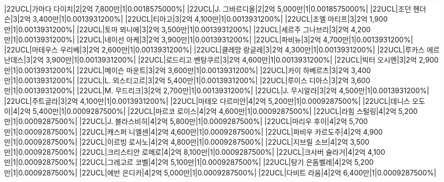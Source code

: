 |22UCL|가마다 다이치|2|2억 7,800만|1|0.0018575000%|
|22UCL|J. 그바르디올|2|2억 5,000만|1|0.0018575000%|
|22UCL|조던 헨더슨|3|2억 3,400만|1|0.0013931200%|
|22UCL|티아고|3|2억 4,100만|1|0.0013931200%|
|22UCL|조엘 마티프|3|2억 1,900만|1|0.0013931200%|
|22UCL|토마 뫼니에|3|2억 3,500만|1|0.0013931200%|
|22UCL|세르주 그나브리|3|2억 4,200만|1|0.0013931200%|
|22UCL|네이선 아케|3|2억 3,900만|1|0.0013931200%|
|22UCL|파비뉴|3|2억 4,700만|1|0.0013931200%|
|22UCL|마테우스 우리베|3|2억 2,600만|1|0.0013931200%|
|22UCL|클레망 랑글레|3|2억 4,300만|1|0.0013931200%|
|22UCL|루카스 에르난데스|3|2억 3,900만|1|0.0013931200%|
|22UCL|로드리고 벤탕쿠르|3|2억 4,600만|1|0.0013931200%|
|22UCL|빅터 오시멘|3|2억 2,900만|1|0.0013931200%|
|22UCL|메이슨 마운트|3|2억 3,600만|1|0.0013931200%|
|22UCL|카이 하베르츠|3|2억 3,400만|1|0.0013931200%|
|22UCL|L. 외스티고르|3|2억 5,400만|1|0.0013931200%|
|22UCL|루이스 디아스|3|2억 3,600만|1|0.0013931200%|
|22UCL|M. 무드리크|3|2억 2,700만|1|0.0013931200%|
|22UCL|J. 무시알라|3|2억 4,500만|1|0.0013931200%|
|22UCL|주트글라|3|2억 4,100만|1|0.0013931200%|
|22UCL|마테오 다르미안|4|2억 5,200만|1|0.0009287500%|
|22UCL|데니스 오도이|4|2억 5,400만|1|0.0009287500%|
|22UCL|마르코 로이스|4|2억 4,600만|1|0.0009287500%|
|22UCL|라힘 스털링|4|2억 5,200만|1|0.0009287500%|
|22UCL|J. 블라스비히|4|2억 5,800만|1|0.0009287500%|
|22UCL|마리우 후이|4|2억 5,700만|1|0.0009287500%|
|22UCL|캐스퍼 니엘센|4|2억 4,600만|1|0.0009287500%|
|22UCL|파비우 카르도주|4|2억 4,900만|1|0.0009287500%|
|22UCL|이르빙 로사노|4|2억 4,800만|1|0.0009287500%|
|22UCL|지브릴 소브|4|2억 3,500만|1|0.0009287500%|
|22UCL|크리스티안 로메로|4|2억 8,100만|1|0.0009287500%|
|22UCL|크사버 슐라거|4|2억 4,100만|1|0.0009287500%|
|22UCL|그레고르 코벨|4|2억 5,100만|1|0.0009287500%|
|22UCL|탕기 은돔벨레|4|2억 5,200만|1|0.0009287500%|
|22UCL|에반 은디카|4|2억 5,000만|1|0.0009287500%|
|22UCL|다비트 라움|4|2억 6,400만|1|0.0009287500%|